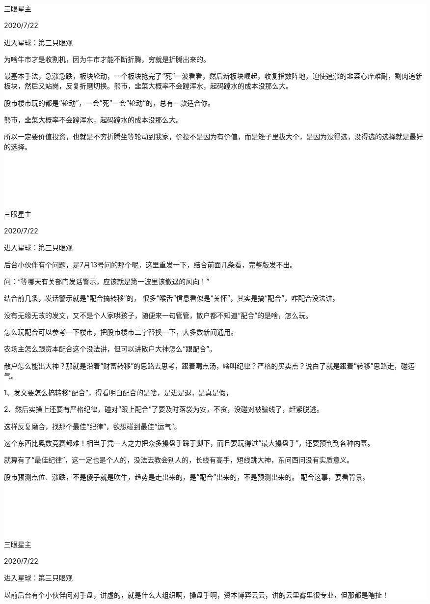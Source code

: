 
三眼星主

2020/7/22

进入星球：第三只眼观

为啥牛市才是收割机，因为牛市才能不断折腾，穷就是折腾出来的。

最基本手法，急涨急跌，板块轮动，一个板块抢完了“死”一波看看，然后新板块崛起，收复指数阵地，迫使追涨的韭菜心痒难耐，割肉追新板块，然后又站岗，反复折磨切换。熊市，韭菜大概率不会蹚浑水，起码蹚水的成本没那么大。

股市楼市玩的都是“轮动”，一会“死”一会“轮动”的，总有一款适合你。

熊市，韭菜大概率不会蹚浑水，起码蹚水的成本没那么大。

所以一定要价值投资，也就是不穷折腾坐等轮动到我家，价投不是因为有价值，而是矬子里拔大个，是因为没得选，没得选的选择就是最好的选择。

 

 

 

三眼星主

2020/7/22

进入星球：第三只眼观

后台小伙伴有个问题，是7月13号问的那个呢，这里重发一下，结合前面几条看，完整版发不出。

问：“等哪天有关部门发话警示，应该就是第一波里该撤退的风向！”

结合前几条，发话警示就是“配合搞转移”的， 很多“喉舌”信息看似是“关怀”，其实是搞“配合”，咋配合没法讲。

没有无缘无故的发文，又不是个人家哄孩子，随便来一句管管，散户都不知道“配合”的是啥，怎么玩。

怎么玩配合可以参考一下楼市，把股市楼市二字替换一下，大多数新闻通用。

农场主怎么跟资本配合这个没法讲，但可以讲散户大神怎么“跟配合”。

散户怎么能出大神？那就是沿着“财富转移”的思路去思考，跟着喝点汤，啥叫纪律？严格的买卖点？说白了就是跟着“转移”思路走，碰运气。

1、发文要怎么搞转移“配合”，得看明白配合的是啥，是进是退，是真是假，

2、然后实操上还要有严格纪律，碰对“跟上配合”了要及时落袋为安，不贪，没碰对被骗线了，赶紧脱逃。

这样反复磨合，找那个最佳“纪律”，欲想碰到最佳“运气”。

这个东西比奥数竞赛都难！相当于凭一人之力把众多操盘手踩于脚下，而且要玩得过“最大操盘手”，还要预判到各种内幕。

就算有了“最佳纪律”，这一定也是个人的，没法去教会别人的，长线有高手，短线跳大神，东问西问没有实质意义。

股市预测点位、涨跌，不是傻子就是吹牛，趋势是走出来的，是“配合”出来的，不是预测出来的。 配合这事，要看背景。

 

 

 

三眼星主

2020/7/22

进入星球：第三只眼观

以前后台有个小伙伴问对手盘，讲虚的，就是什么大组织啊，操盘手啊，资本博弈云云，讲的云里雾里很专业，但那都是瞎扯！

